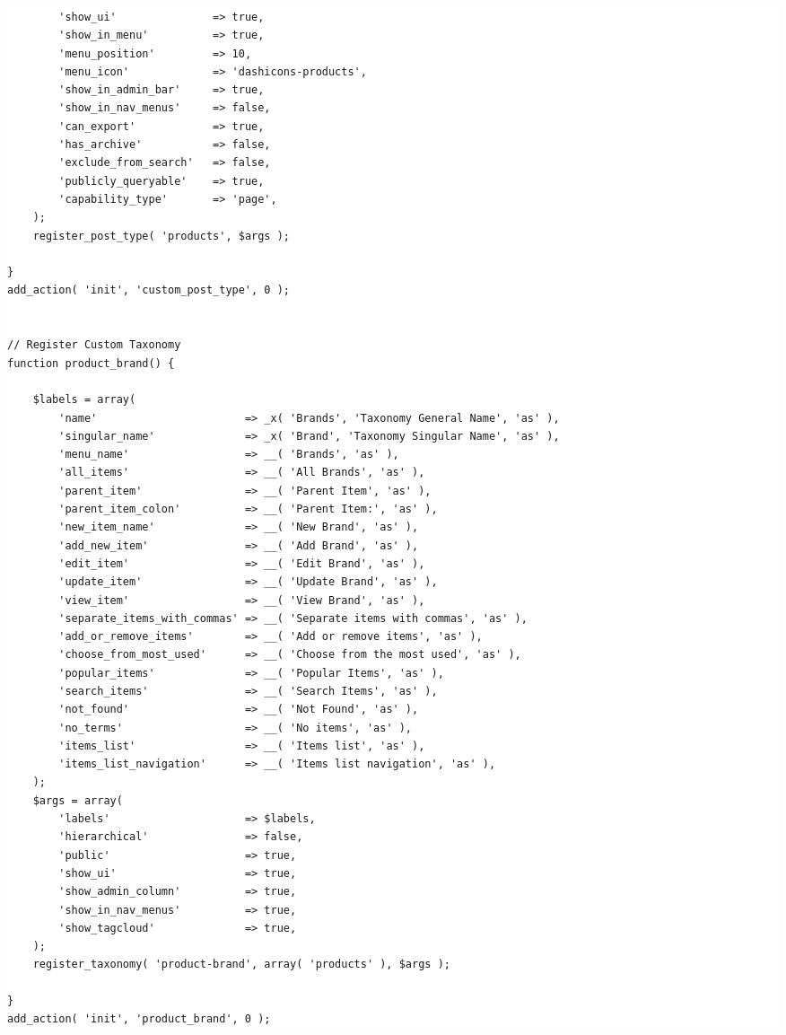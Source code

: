 ```
        'show_ui'               => true,
        'show_in_menu'          => true,
        'menu_position'         => 10,
        'menu_icon'             => 'dashicons-products',
        'show_in_admin_bar'     => true,
        'show_in_nav_menus'     => false,
        'can_export'            => true,
        'has_archive'           => false,
        'exclude_from_search'   => false,
        'publicly_queryable'    => true,
        'capability_type'       => 'page',
    );
    register_post_type( 'products', $args );

}
add_action( 'init', 'custom_post_type', 0 );


// Register Custom Taxonomy
function product_brand() {

    $labels = array(
        'name'                       => _x( 'Brands', 'Taxonomy General Name', 'as' ),
        'singular_name'              => _x( 'Brand', 'Taxonomy Singular Name', 'as' ),
        'menu_name'                  => __( 'Brands', 'as' ),
        'all_items'                  => __( 'All Brands', 'as' ),
        'parent_item'                => __( 'Parent Item', 'as' ),
        'parent_item_colon'          => __( 'Parent Item:', 'as' ),
        'new_item_name'              => __( 'New Brand', 'as' ),
        'add_new_item'               => __( 'Add Brand', 'as' ),
        'edit_item'                  => __( 'Edit Brand', 'as' ),
        'update_item'                => __( 'Update Brand', 'as' ),
        'view_item'                  => __( 'View Brand', 'as' ),
        'separate_items_with_commas' => __( 'Separate items with commas', 'as' ),
        'add_or_remove_items'        => __( 'Add or remove items', 'as' ),
        'choose_from_most_used'      => __( 'Choose from the most used', 'as' ),
        'popular_items'              => __( 'Popular Items', 'as' ),
        'search_items'               => __( 'Search Items', 'as' ),
        'not_found'                  => __( 'Not Found', 'as' ),
        'no_terms'                   => __( 'No items', 'as' ),
        'items_list'                 => __( 'Items list', 'as' ),
        'items_list_navigation'      => __( 'Items list navigation', 'as' ),
    );
    $args = array(
        'labels'                     => $labels,
        'hierarchical'               => false,
        'public'                     => true,
        'show_ui'                    => true,
        'show_admin_column'          => true,
        'show_in_nav_menus'          => true,
        'show_tagcloud'              => true,
    );
    register_taxonomy( 'product-brand', array( 'products' ), $args );

}
add_action( 'init', 'product_brand', 0 );
```
